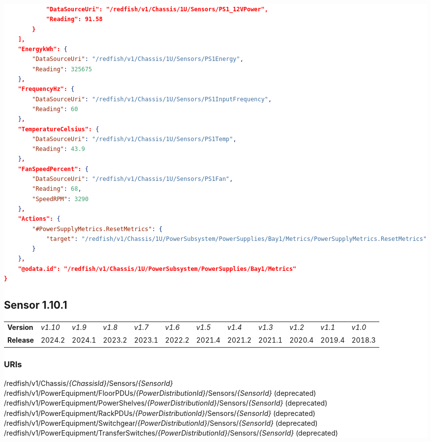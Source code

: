 ```json
            "DataSourceUri": "/redfish/v1/Chassis/1U/Sensors/PS1_12VPower",
            "Reading": 91.58
        }
    ],
    "EnergykWh": {
        "DataSourceUri": "/redfish/v1/Chassis/1U/Sensors/PS1Energy",
        "Reading": 325675
    },
    "FrequencyHz": {
        "DataSourceUri": "/redfish/v1/Chassis/1U/Sensors/PS1InputFrequency",
        "Reading": 60
    },
    "TemperatureCelsius": {
        "DataSourceUri": "/redfish/v1/Chassis/1U/Sensors/PS1Temp",
        "Reading": 43.9
    },
    "FanSpeedPercent": {
        "DataSourceUri": "/redfish/v1/Chassis/1U/Sensors/PS1Fan",
        "Reading": 68,
        "SpeedRPM": 3290
    },
    "Actions": {
        "#PowerSupplyMetrics.ResetMetrics": {
            "target": "/redfish/v1/Chassis/1U/PowerSubsystem/PowerSupplies/Bay1/Metrics/PowerSupplyMetrics.ResetMetrics"
        }
    },
    "@odata.id": "/redfish/v1/Chassis/1U/PowerSubsystem/PowerSupplies/Bay1/Metrics"
}
```



## <a name="sensor-1.10.1"></a>Sensor 1.10.1

|     |     |     |     |     |     |     |     |     |     |     |     |
| :--- | :--- | :--- | :--- | :--- | :--- | :--- | :--- | :--- | :--- | :--- | :--- |
| **Version** | *v1.10* | *v1.9* | *v1.8* | *v1.7* | *v1.6* | *v1.5* | *v1.4* | *v1.3* | *v1.2* | *v1.1* | *v1.0* |
| **Release** | 2024.2 | 2024.1 | 2023.2 | 2023.1 | 2022.2 | 2021.4 | 2021.2 | 2021.1 | 2020.4 | 2019.4 | 2018.3 |

### URIs

/&#8203;redfish/&#8203;v1/&#8203;Chassis/&#8203;*{ChassisId}*/&#8203;Sensors/&#8203;*{SensorId}*<br>
/&#8203;redfish/&#8203;v1/&#8203;PowerEquipment/&#8203;FloorPDUs/&#8203;*{PowerDistributionId}*/&#8203;Sensors/&#8203;*{SensorId}* (deprecated)<br>
/&#8203;redfish/&#8203;v1/&#8203;PowerEquipment/&#8203;PowerShelves/&#8203;*{PowerDistributionId}*/&#8203;Sensors/&#8203;*{SensorId}* (deprecated)<br>
/&#8203;redfish/&#8203;v1/&#8203;PowerEquipment/&#8203;RackPDUs/&#8203;*{PowerDistributionId}*/&#8203;Sensors/&#8203;*{SensorId}* (deprecated)<br>
/&#8203;redfish/&#8203;v1/&#8203;PowerEquipment/&#8203;Switchgear/&#8203;*{PowerDistributionId}*/&#8203;Sensors/&#8203;*{SensorId}* (deprecated)<br>
/&#8203;redfish/&#8203;v1/&#8203;PowerEquipment/&#8203;TransferSwitches/&#8203;*{PowerDistributionId}*/&#8203;Sensors/&#8203;*{SensorId}* (deprecated)<br>
